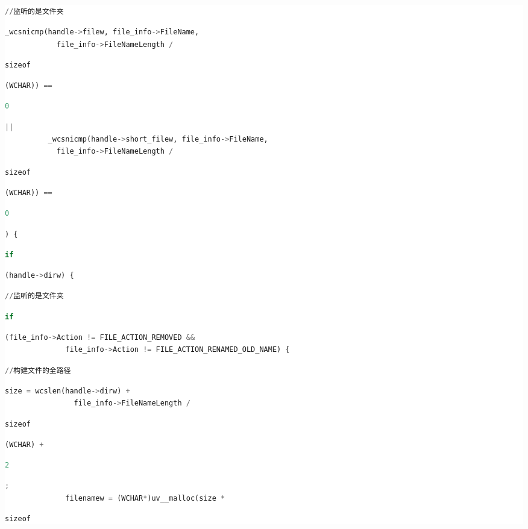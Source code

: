 ```python
//监听的是文件夹
```
```python
_wcsnicmp(handle->filew, file_info->FileName,
            file_info->FileNameLength /
```
```python
sizeof
```
```python
(WCHAR)) ==
```
```python
0
```
```python
||
          _wcsnicmp(handle->short_filew, file_info->FileName,
            file_info->FileNameLength /
```
```python
sizeof
```
```python
(WCHAR)) ==
```
```python
0
```
```python
) {
```
```python
if
```
```python
(handle->dirw) {
```
```python
//监听的是文件夹
```
```python
if
```
```python
(file_info->Action != FILE_ACTION_REMOVED &&
              file_info->Action != FILE_ACTION_RENAMED_OLD_NAME) {
```
```python
//构建文件的全路径
```
```python
size = wcslen(handle->dirw) +
                file_info->FileNameLength /
```
```python
sizeof
```
```python
(WCHAR) +
```
```python
2
```
```python
;
              filenamew = (WCHAR*)uv__malloc(size *
```
```python
sizeof
```
```python
```